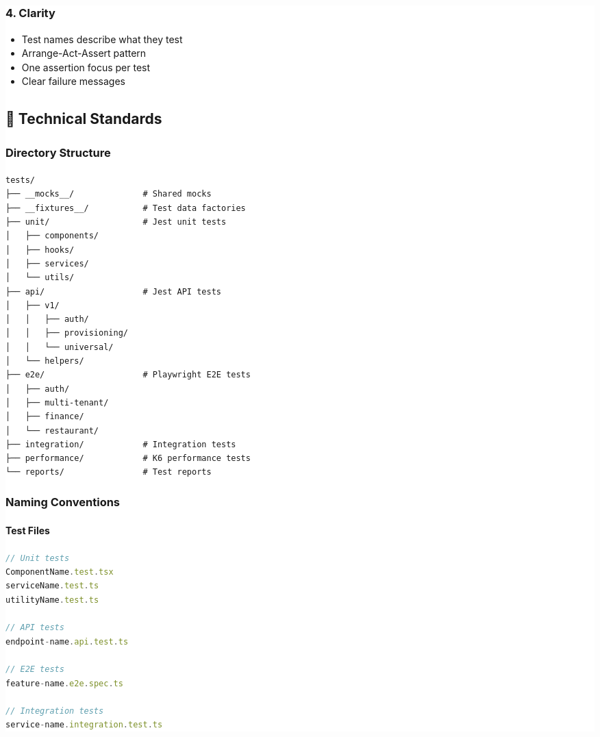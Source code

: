 ### 4. **Clarity**
- Test names describe what they test
- Arrange-Act-Assert pattern
- One assertion focus per test
- Clear failure messages

## 🔧 Technical Standards

### Directory Structure
```
tests/
├── __mocks__/              # Shared mocks
├── __fixtures__/           # Test data factories
├── unit/                   # Jest unit tests
│   ├── components/
│   ├── hooks/
│   ├── services/
│   └── utils/
├── api/                    # Jest API tests
│   ├── v1/
│   │   ├── auth/
│   │   ├── provisioning/
│   │   └── universal/
│   └── helpers/
├── e2e/                    # Playwright E2E tests
│   ├── auth/
│   ├── multi-tenant/
│   ├── finance/
│   └── restaurant/
├── integration/            # Integration tests
├── performance/            # K6 performance tests
└── reports/                # Test reports
```

### Naming Conventions

#### Test Files
```typescript
// Unit tests
ComponentName.test.tsx
serviceName.test.ts
utilityName.test.ts

// API tests
endpoint-name.api.test.ts

// E2E tests
feature-name.e2e.spec.ts

// Integration tests
service-name.integration.test.ts
```

